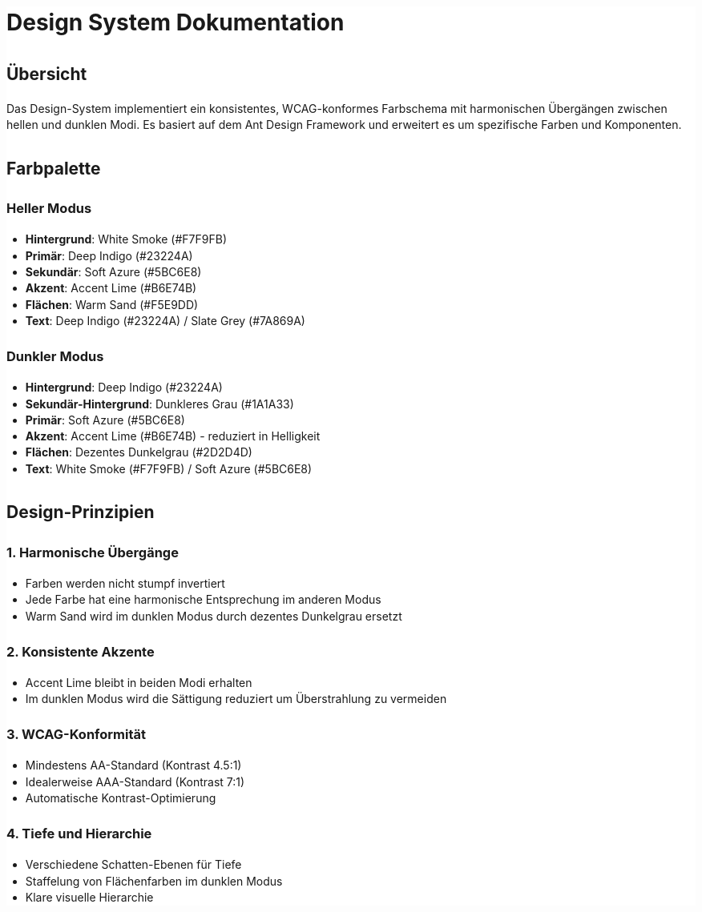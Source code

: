 # Design System Dokumentation

## Übersicht

Das Design-System implementiert ein konsistentes, WCAG-konformes Farbschema mit harmonischen Übergängen zwischen hellen und dunklen Modi. Es basiert auf dem Ant Design Framework und erweitert es um spezifische Farben und Komponenten.

## Farbpalette

### Heller Modus
- **Hintergrund**: White Smoke (#F7F9FB)
- **Primär**: Deep Indigo (#23224A)
- **Sekundär**: Soft Azure (#5BC6E8)
- **Akzent**: Accent Lime (#B6E74B)
- **Flächen**: Warm Sand (#F5E9DD)
- **Text**: Deep Indigo (#23224A) / Slate Grey (#7A869A)

### Dunkler Modus
- **Hintergrund**: Deep Indigo (#23224A)
- **Sekundär-Hintergrund**: Dunkleres Grau (#1A1A33)
- **Primär**: Soft Azure (#5BC6E8)
- **Akzent**: Accent Lime (#B6E74B) - reduziert in Helligkeit
- **Flächen**: Dezentes Dunkelgrau (#2D2D4D)
- **Text**: White Smoke (#F7F9FB) / Soft Azure (#5BC6E8)

## Design-Prinzipien

### 1. Harmonische Übergänge
- Farben werden nicht stumpf invertiert
- Jede Farbe hat eine harmonische Entsprechung im anderen Modus
- Warm Sand wird im dunklen Modus durch dezentes Dunkelgrau ersetzt

### 2. Konsistente Akzente
- Accent Lime bleibt in beiden Modi erhalten
- Im dunklen Modus wird die Sättigung reduziert um Überstrahlung zu vermeiden

### 3. WCAG-Konformität
- Mindestens AA-Standard (Kontrast 4.5:1)
- Idealerweise AAA-Standard (Kontrast 7:1)
- Automatische Kontrast-Optimierung

### 4. Tiefe und Hierarchie
- Verschiedene Schatten-Ebenen für Tiefe
- Staffelung von Flächenfarben im dunklen Modus
- Klare visuelle Hierarchie
